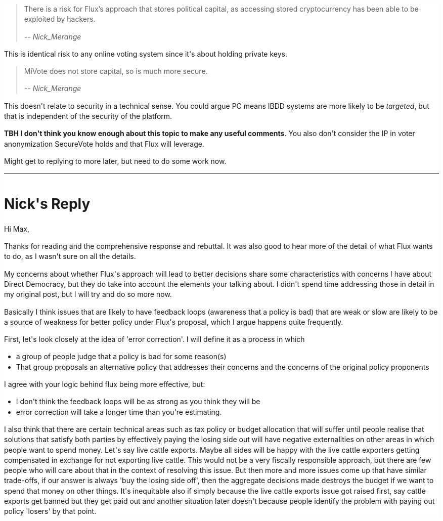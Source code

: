 > There is a risk for Flux’s approach that stores political capital, as accessing stored cryptocurrency has been able to be exploited by hackers.
> 
> -- <cite>Nick_Merange</cite>

This is identical risk to any online voting system since it's about holding private keys.

> MiVote does not store capital, so is much more secure.
> 
> -- <cite>Nick_Merange</cite>

This doesn't relate to security in a technical sense. You could argue PC means IBDD systems are more likely to be _targeted_, but that is independent of the security of the platform.

**TBH I don't think you know enough about this topic to make any useful comments**. You also don't consider the IP in voter anonymization SecureVote holds and that Flux will leverage.

Might get to replying to more later, but need to do some work now.


----

# Nick's Reply

Hi Max,

Thanks for reading and the comprehensive response and rebuttal. It was also good to hear more of the detail of what Flux wants to do, as I wasn't sure on all the details.

My concerns about whether Flux's approach will lead to better decisions share some characteristics with concerns I have about Direct Democracy, but they do take into account the elements your talking about. I didn't spend time addressing those in detail in my original post, but I will try and do so more now. 

Basically I think issues that are likely to have feedback loops (awareness that a policy is bad) that are weak or slow are likely to be a source of weakness for better policy under Flux's proposal, which I argue happens quite frequently.

First, let's look closely at the idea of 'error correction'. I will define it as a process in which 
- a group of people judge that a policy is bad for some reason(s)
- That group proposals an alternative policy that addresses their concerns and the concerns of the original policy proponents


I agree with your logic behind flux being more effective, but:
- I don't think the feedback loops will be as strong as you think they will be
- error correction will take a longer time than you're estimating. 

I also think that there are certain technical areas such as tax policy or budget allocation that will suffer until people realise that solutions that satisfy both parties by effectively paying the losing side out will have negative externalities on other areas in which people want to spend money. Let's say live cattle exports. Maybe all sides will be happy with the live cattle exporters getting compensated in exchange for not exporting live cattle. This would not be a very fiscally responsible approach, but there are few people who will care about that in the context of resolving this issue. But then more and more issues come up that have similar trade-offs, if our answer is always 'buy the losing side off', then the aggregate decisions made destroys the budget if we want to spend that money on other things. It's inequitable also if simply because the live cattle exports issue got raised first, say cattle exports get banned but they get paid out and another situation later doesn't because people identify the problem with paying out policy 'losers' by that point.
